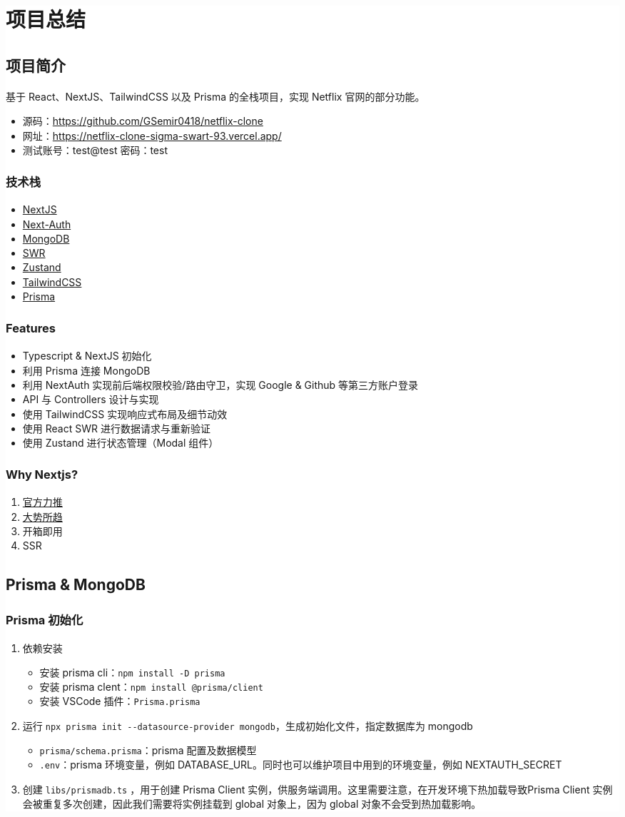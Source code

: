 # 项目总结

## 项目简介

基于 React、NextJS、TailwindCSS 以及 Prisma 的全栈项目，实现 Netflix 官网的部分功能。

- 源码：https://github.com/GSemir0418/netflix-clone
- 网址：https://netflix-clone-sigma-swart-93.vercel.app/
- 测试账号：test@test 密码：test

### 技术栈

- [NextJS](https://nextjs.org/)
- [Next-Auth](https://next-auth.js.org/)
- [MongoDB](https://www.mongodb.com/atlas/database)
- [SWR](https://swr.vercel.app/zh-CN)
- [Zustand](https://github.com/pmndrs/zustand)
- [TailwindCSS](https://tailwindcss.com/)
- [Prisma](https://www.prisma.io/)

### Features

- Typescript & NextJS 初始化
- 利用 Prisma 连接 MongoDB
- 利用 NextAuth 实现前后端权限校验/路由守卫，实现 Google & Github 等第三方账户登录
- API 与 Controllers 设计与实现
- 使用 TailwindCSS 实现响应式布局及细节动效
- 使用 React SWR 进行数据请求与重新验证
- 使用 Zustand 进行状态管理（Modal 组件）

### Why Nextjs?

1. [官方力推](https://react.dev/learn/start-a-new-react-project#nextjs-app-router)
2. [大势所趋](https://2022.stateofjs.com/zh-Hans/libraries/rendering-frameworks/)
3. 开箱即用
4. SSR

## Prisma & MongoDB

### Prisma 初始化

1. 依赖安装
    - 安装 prisma cli：`npm install -D prisma`
    - 安装 prisma clent：`npm install @prisma/client`
    - 安装 VSCode 插件：`Prisma.prisma`

2. 运行 `npx prisma init --datasource-provider mongodb`，生成初始化文件，指定数据库为 mongodb
    - `prisma/schema.prisma`：prisma 配置及数据模型
    - `.env`：prisma 环境变量，例如 DATABASE_URL。同时也可以维护项目中用到的环境变量，例如 NEXTAUTH_SECRET

3. 创建 `libs/prismadb.ts` ，用于创建 Prisma Client 实例，供服务端调用。这里需要注意，在开发环境下热加载导致Prisma Client 实例会被重复多次创建，因此我们需要将实例挂载到 global 对象上，因为 global 对象不会受到热加载影响。
